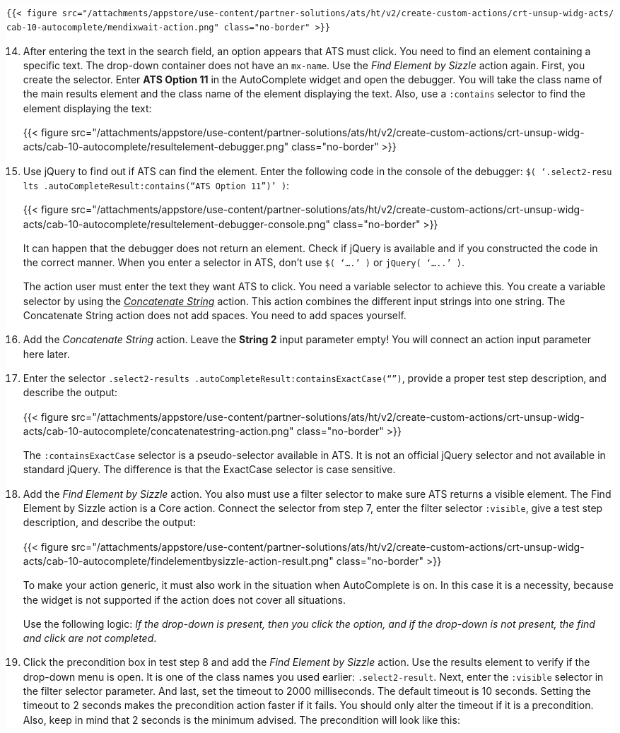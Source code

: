     {{< figure src="/attachments/appstore/use-content/partner-solutions/ats/ht/v2/create-custom-actions/crt-unsup-widg-acts/cab-10-autocomplete/mendixwait-action.png" class="no-border" >}}

14. After entering the text in the search field, an option appears that ATS must click. You need to find an element containing a specific text. The drop-down container does not have an `mx-name`. Use the *Find Element by Sizzle* action again. First, you create the selector. Enter **ATS Option 11** in the AutoComplete widget and open the debugger. You will take the class name of the main results element and the class name of the element displaying the text. Also, use a `:contains` selector to find the element displaying the text: 

    {{< figure src="/attachments/appstore/use-content/partner-solutions/ats/ht/v2/create-custom-actions/crt-unsup-widg-acts/cab-10-autocomplete/resultelement-debugger.png" class="no-border" >}}

15. Use jQuery to find out if ATS can find the element. Enter the following code in the console of the debugger: `$( ‘.select2-results .autoCompleteResult:contains(“ATS Option 11”)’ )`:

    {{< figure src="/attachments/appstore/use-content/partner-solutions/ats/ht/v2/create-custom-actions/crt-unsup-widg-acts/cab-10-autocomplete/resultelement-debugger-console.png" class="no-border" >}}

    It can happen that the debugger does not return an element. Check if jQuery is available and if you constructed the code in the correct manner. When you enter a selector in ATS, don’t use `$( ‘….’ )` or `jQuery( ‘…..’ )`.

    The action user must enter the text they want ATS to click. You need a variable selector to achieve this. You create a variable selector by using the [*Concatenate String*](/appstore/partner-solutions/ats/rg-one-concatenate-string/) action. This action combines the different input strings into one string. The Concatenate String action does not add spaces. You need to add spaces yourself.

16. Add the *Concatenate String* action. Leave the **String 2** input parameter empty! You will connect an action input parameter here later. 
17. Enter the selector `.select2-results .autoCompleteResult:containsExactCase(“”)`, provide a proper test step description, and describe the output:

    {{< figure src="/attachments/appstore/use-content/partner-solutions/ats/ht/v2/create-custom-actions/crt-unsup-widg-acts/cab-10-autocomplete/concatenatestring-action.png" class="no-border" >}}

    The `:containsExactCase` selector is a pseudo-selector available in ATS. It is not an official jQuery selector and not available in standard jQuery. The difference is that the ExactCase selector is case sensitive.

18. Add the *Find Element by Sizzle* action. You also must use a filter selector to make sure ATS returns a visible element. The Find Element by Sizzle action is a Core action. Connect the selector from step 7, enter the filter selector `:visible`, give a test step description, and describe the output:

    {{< figure src="/attachments/appstore/use-content/partner-solutions/ats/ht/v2/create-custom-actions/crt-unsup-widg-acts/cab-10-autocomplete/findelementbysizzle-action-result.png" class="no-border" >}}

    To make your action generic, it must also work in the situation when AutoComplete is on. In this case it is a necessity, because the widget is not supported if the action does not cover all situations.

    Use the following logic: *If the drop-down is present, then you click the option, and if the drop-down is not present, the find and click are not completed*.

19. Click the precondition box in test step 8 and add the *Find Element by Sizzle* action. Use the results element to verify if the drop-down menu is open. It is one of the class names you used earlier: `.select2-result`. Next, enter the `:visible` selector in the filter selector parameter. And last, set the timeout to 2000 milliseconds. The default timeout is 10 seconds. Setting the timeout to 2 seconds makes the precondition action faster if it fails. You should only alter the timeout if it is a precondition. Also, keep in mind that 2 seconds is the minimum advised. The precondition will look like this:
